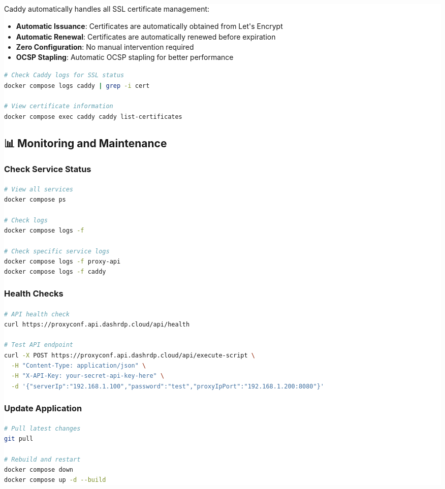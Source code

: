 Caddy automatically handles all SSL certificate management:

- **Automatic Issuance**: Certificates are automatically obtained from Let's Encrypt
- **Automatic Renewal**: Certificates are automatically renewed before expiration
- **Zero Configuration**: No manual intervention required
- **OCSP Stapling**: Automatic OCSP stapling for better performance

```bash
# Check Caddy logs for SSL status
docker compose logs caddy | grep -i cert

# View certificate information
docker compose exec caddy caddy list-certificates
```

## 📊 Monitoring and Maintenance

### Check Service Status

```bash
# View all services
docker compose ps

# Check logs
docker compose logs -f

# Check specific service logs
docker compose logs -f proxy-api
docker compose logs -f caddy
```

### Health Checks

```bash
# API health check
curl https://proxyconf.api.dashrdp.cloud/api/health

# Test API endpoint
curl -X POST https://proxyconf.api.dashrdp.cloud/api/execute-script \
  -H "Content-Type: application/json" \
  -H "X-API-Key: your-secret-api-key-here" \
  -d '{"serverIp":"192.168.1.100","password":"test","proxyIpPort":"192.168.1.200:8080"}'
```

### Update Application

```bash
# Pull latest changes
git pull

# Rebuild and restart
docker compose down
docker compose up -d --build
```
